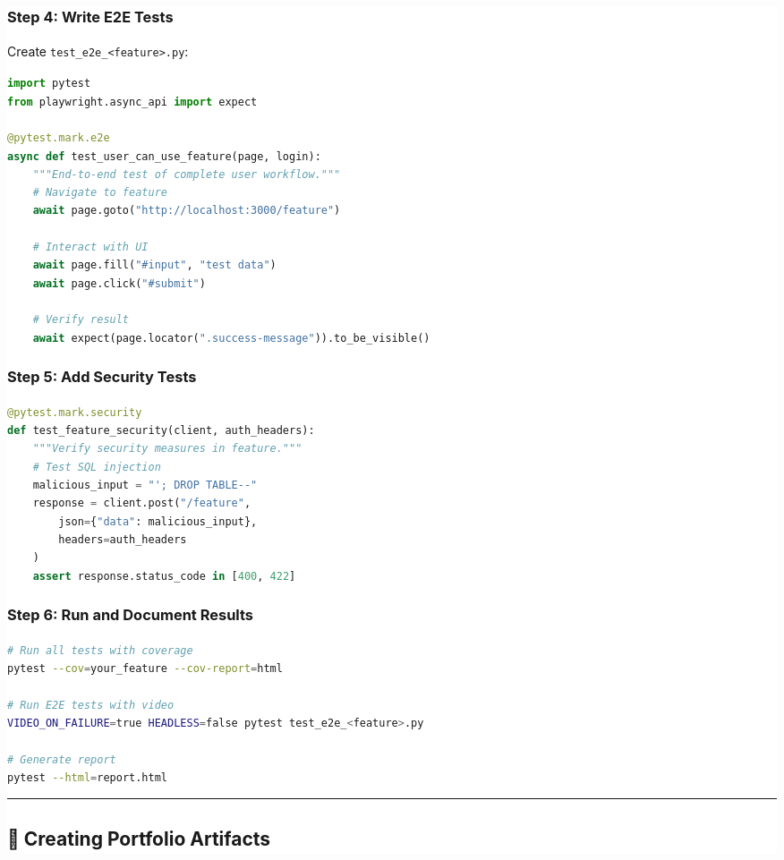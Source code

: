 ### Step 4: Write E2E Tests

Create `test_e2e_<feature>.py`:

```python
import pytest
from playwright.async_api import expect

@pytest.mark.e2e
async def test_user_can_use_feature(page, login):
    """End-to-end test of complete user workflow."""
    # Navigate to feature
    await page.goto("http://localhost:3000/feature")

    # Interact with UI
    await page.fill("#input", "test data")
    await page.click("#submit")

    # Verify result
    await expect(page.locator(".success-message")).to_be_visible()
```

### Step 5: Add Security Tests

```python
@pytest.mark.security
def test_feature_security(client, auth_headers):
    """Verify security measures in feature."""
    # Test SQL injection
    malicious_input = "'; DROP TABLE--"
    response = client.post("/feature",
        json={"data": malicious_input},
        headers=auth_headers
    )
    assert response.status_code in [400, 422]
```

### Step 6: Run and Document Results

```bash
# Run all tests with coverage
pytest --cov=your_feature --cov-report=html

# Run E2E tests with video
VIDEO_ON_FAILURE=true HEADLESS=false pytest test_e2e_<feature>.py

# Generate report
pytest --html=report.html
```

---

## 📸 Creating Portfolio Artifacts
